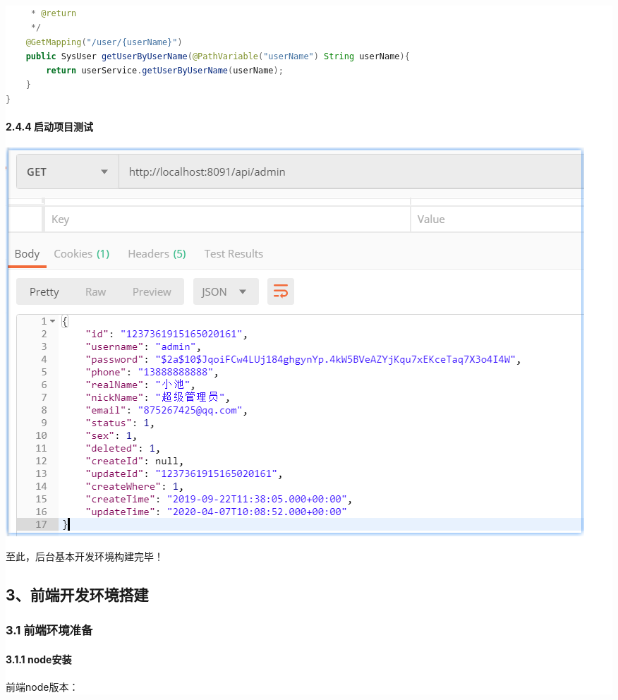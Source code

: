 ~~~java
     * @return
     */
    @GetMapping("/user/{userName}")
    public SysUser getUserByUserName(@PathVariable("userName") String userName){
        return userService.getUserByUserName(userName);
    }
}
~~~

#### 2.4.4 启动项目测试

![1656490102604](./assets/1656490102604.png)

至此，后台基本开发环境构建完毕！

## 3、前端开发环境搭建

### 3.1 前端环境准备

#### 3.1.1 node安装

前端node版本：
